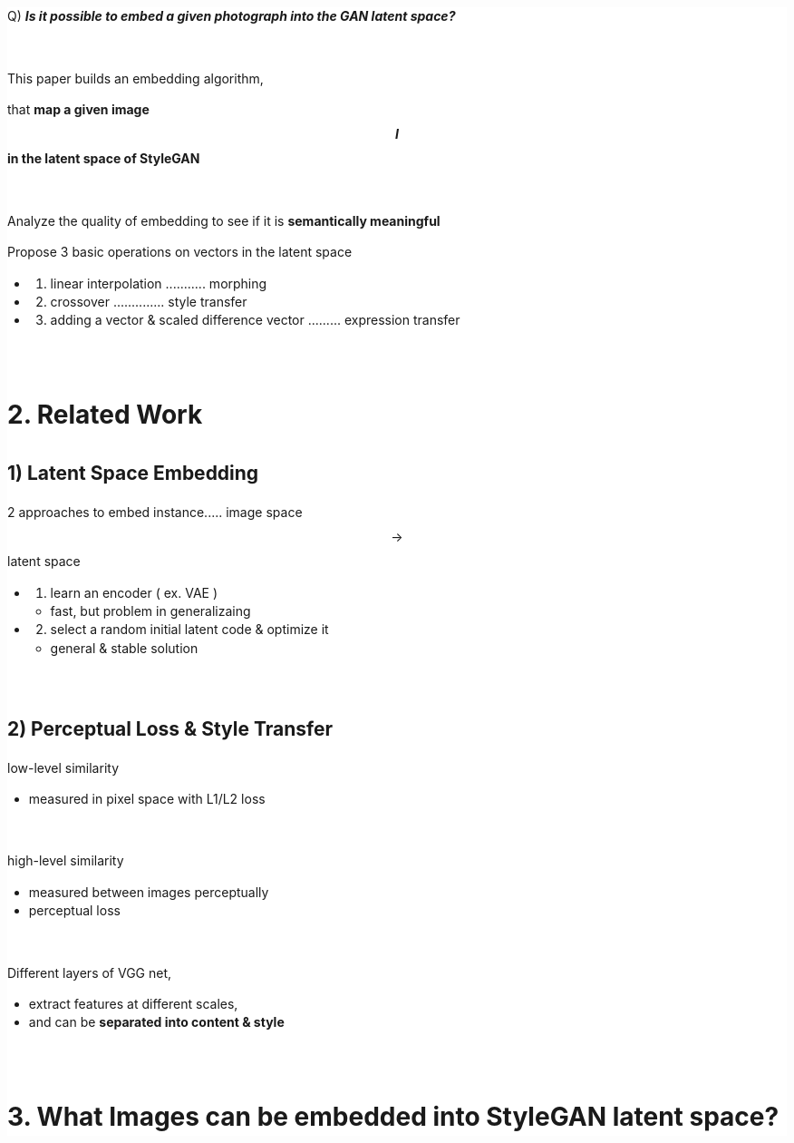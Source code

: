 Q) ***Is it possible to embed a given photograph into the GAN latent space?***

<br>

This paper builds an embedding algorithm,

that **map a given image $$I$$ in the latent space of StyleGAN**

<br>

Analyze the quality of embedding to see if it is **semantically meaningful**

Propose 3 basic operations on vectors in the latent space

- 1) linear interpolation ........... morphing
- 2) crossover .............. style transfer
- 3) adding a vector & scaled difference vector ......... expression transfer

<br>

# 2. Related Work

## 1) Latent Space Embedding

2 approaches to embed instance..... image space $$\rightarrow$$ latent space

- 1) learn an encoder ( ex. VAE )
  - fast, but problem in generalizaing
- 2) select a random initial latent code & optimize it
  - general & stable solution

<br>

## 2) Perceptual Loss & Style Transfer

low-level similarity

- measured in pixel space with L1/L2 loss

<br>

high-level similarity

- measured between images perceptually
- perceptual loss

<br>

Different layers of VGG net, 

- extract features at different scales, 
- and can be **separated into content & style**

<br>

# 3. What Images can be embedded into StyleGAN latent space?
